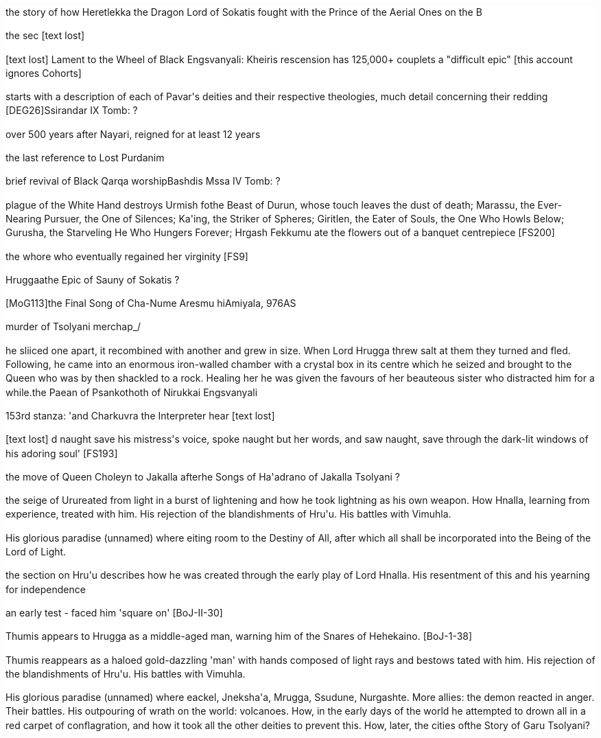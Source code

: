 the story of how Heretlekka the Dragon Lord of Sokatis fought with the Prince of the Aerial Ones on the B

the sec [text lost]

[text lost] Lament to the Wheel of Black Engsvanyali: Kheiris rescension has 125,000+ couplets a "difficult epic" [this account ignores Cohorts]

starts with a description of each of Pavar's deities and their respective theologies, much detail concerning their redding [DEG26]Ssirandar IX Tomb: ?

over 500 years after Nayari, reigned for at least 12 years

the last reference to Lost Purdanim

brief revival of Black Qarqa worshipBashdis Mssa IV Tomb: ?

plague of the White Hand destroys Urmish fothe Beast of Durun, whose touch leaves the dust of death; Marassu, the Ever-Nearing Pursuer, the One of Silences; Ka'ing, the Striker of Spheres; Giritlen, the Eater of Souls, the One Who Howls Below; Gurusha, the Starveling He Who Hungers Forever; Hrgash Fekkumu ate the flowers out of a banquet centrepiece [FS200]

the whore who eventually regained her virginity [FS9]

Hruggaathe Epic of Sauny of Sokatis ?

[MoG113]the Final Song of Cha-Nume Aresmu hiAmiyala, 976AS

murder of Tsolyani merchap_/

he sliiced one apart, it recombined with another and grew in size. When Lord Hrugga threw salt at them they turned and fled. Following, he came into an enormous iron-walled chamber with a crystal box in its centre which he seized and brought to the Queen who was by then shackled to a rock. Healing her he was given the favours of her beauteous sister who distracted him for a while.the Paean of Psankothoth of Nirukkai Engsvanyali

153rd stanza: 'and Charkuvra the Interpreter hear [text lost]

[text lost] d naught save his mistress's voice, spoke naught but her words, and saw naught, save through the dark-lit windows of his adoring soul' [FS193]

the move of Queen Choleyn to Jakalla afterhe Songs of Ha'adrano of Jakalla Tsolyani ?

the seige of Urureated from light in a burst of lightening and how he took lightning as his own weapon. How Hnalla, learning from experience, treated with him. His rejection of the blandishments of Hru'u. His battles with Vimuhla.

His glorious paradise (unnamed) where eiting room to the Destiny of All, after which all shall be incorporated into the Being of the Lord of Light.

the section on Hru'u describes how he was created through the early play of Lord Hnalla. His resentment of this and his yearning for independence

an early test - faced him 'square on' [BoJ-II-30]

Thumis appears to Hrugga as a middle-aged man, warning him of the Snares of Hehekaino. [BoJ-1-38]

Thumis reappears as a haloed gold-dazzling 'man' with hands composed of light rays and bestows tated with him. His rejection of the blandishments of Hru'u. His battles with Vimuhla.

His glorious paradise (unnamed) where eackel, Jneksha'a, Mrugga, Ssudune, Nurgashte. More allies: the demon reacted in anger. Their battles. His outpouring of wrath on the world: volcanoes. How, in the early days of the world he attempted to drown all in a red carpet of conflagration, and how it took all the other deities to prevent this. How, later, the cities ofthe Story of Garu Tsolyani?
